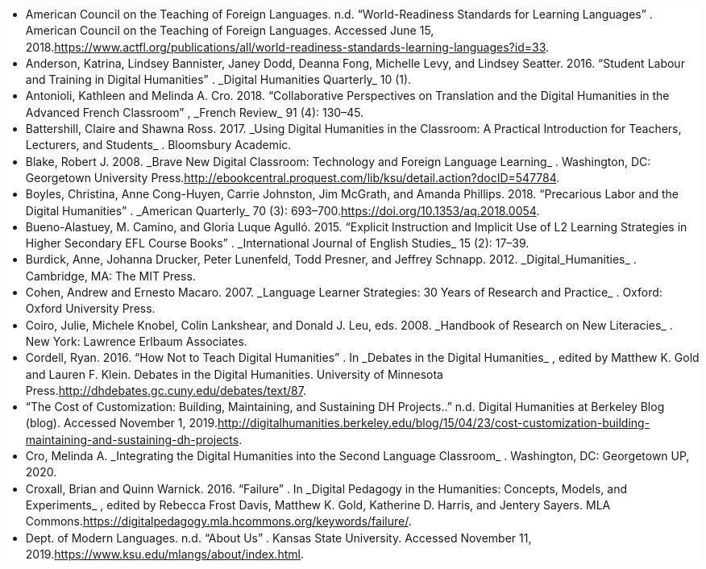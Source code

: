 [^10]: A portion of the class took part (five of the thirteen students enrolled, two MA students and three undergraduate majors) and participated in the selection of scenes as well as the blocking and design of the performance.
[^11]: Projects included: (1) Jenstad, Janelle. “The Agas Map” . _The Map of Early Modern London_ . Ed. Janelle Jenstad. Victoria: University of Victoria. Accessed November 11, 2019.[http://mapoflondon.uvic.ca/map.htm](http://mapoflondon.uvic.ca/map.htm); (2) “Map of Witchcraft Accusations, 1692” . n.d. _Salem Witch Trials: Documentary Archive and Transcription Project_ . Accessed November 11, 2019.[http://salem.lib.virginia.edu/maps/accusationMaps/index.html](http://salem.lib.virginia.edu/maps/accusationMaps/index.html); (3) Melendez (map), Richard Kreitner (writer), Steven. 2015. “The Obsessively Detailed Map of American Literature’s Most Epic Road Trips” . _Atlas Obscura_ . July 20, 2015.[http://www.atlasobscura.com/articles/the-obsessively-detailed-map-of-american-literatures-most-epic-road-trips](http://www.atlasobscura.com/articles/the-obsessively-detailed-map-of-american-literatures-most-epic-road-trips).
[^12]: The[ _Carte de Tendre_ ](http://expositions.bnf.fr/globes/bornes/it/46/23.htm)is a seventeenth-century allegorical map found in Madeleine de Scudéry’s _Clélie_ describing the route to true love and the possible pitfalls along the way for the beloved. The link will take you to the BNF’s exposition on maps and copy of the map in question.## Bibliography

<ul>
<li id="actfl">American Council on the Teaching of Foreign Languages. n.d. “World-Readiness Standards for Learning Languages” . American Council on the Teaching of Foreign Languages. Accessed June 15, 2018.<a href="https://www.actfl.org/publications/all/world-readiness-standards-learning-languages?id=33">https://www.actfl.org/publications/all/world-readiness-standards-learning-languages?id=33</a>.
</li>
<li id="anderson2016">Anderson, Katrina, Lindsey Bannister, Janey Dodd, Deanna Fong, Michelle Levy, and Lindsey Seatter. 2016. “Student Labour and Training in Digital Humanities” . _Digital Humanities Quarterly_ 10 (1).
</li>
<li id="antonioli2018">Antonioli, Kathleen and Melinda A. Cro. 2018. “Collaborative Perspectives on Translation and the Digital Humanities in the Advanced French Classroom” , _French Review_ 91 (4): 130–45.
</li>
<li id="battershill2017">Battershill, Claire and Shawna Ross. 2017. _Using Digital Humanities in the Classroom: A Practical Introduction for Teachers, Lecturers, and Students_ . Bloomsbury Academic.
</li>
<li id="blake2008">Blake, Robert J. 2008. _Brave New Digital Classroom: Technology and Foreign Language Learning_ . Washington, DC: Georgetown University Press.<a href="http://ebookcentral.proquest.com/lib/ksu/detail.action?docID=547784">http://ebookcentral.proquest.com/lib/ksu/detail.action?docID=547784</a>.
</li>
<li id="boyles2018">Boyles, Christina, Anne Cong-Huyen, Carrie Johnston, Jim McGrath, and Amanda Phillips. 2018. “Precarious Labor and the Digital Humanities” . _American Quarterly_ 70 (3): 693–700.<a href="https://doi.org/10.1353/aq.2018.0054">https://doi.org/10.1353/aq.2018.0054</a>.
</li>
<li id="bueno-alastuey2015">Bueno-Alastuey, M. Camino, and Gloria Luque Agulló. 2015. “Explicit Instruction and Implicit Use of L2 Learning Strategies in Higher Secondary EFL Course Books” . _International Journal of English Studies_ 15 (2): 17–39.
</li>
<li id="burdick2012">Burdick, Anne, Johanna Drucker, Peter Lunenfeld, Todd Presner, and Jeffrey Schnapp. 2012. _Digital_Humanities_ . Cambridge, MA: The MIT Press.
</li>
<li id="cohen2007">Cohen, Andrew and Ernesto Macaro. 2007. _Language Learner Strategies: 30 Years of Research and Practice_ . Oxford: Oxford University Press.
</li>
<li id="coiro2008">Coiro, Julie, Michele Knobel, Colin Lankshear, and Donald J. Leu, eds. 2008. _Handbook of Research on New Literacies_ . New York: Lawrence Erlbaum Associates.
</li>
<li id="cordell2016">Cordell, Ryan. 2016. “How Not to Teach Digital Humanities” . In _Debates in the Digital Humanities_ , edited by Matthew K. Gold and Lauren F. Klein. Debates in the Digital Humanities. University of Minnesota Press.<a href="http://dhdebates.gc.cuny.edu/debates/text/87">http://dhdebates.gc.cuny.edu/debates/text/87</a>.
</li>
<li id="dhberkeley2019"> “The Cost of Customization: Building, Maintaining, and Sustaining DH Projects..” n.d. Digital Humanities at Berkeley Blog (blog). Accessed November 1, 2019.<a href="http://digitalhumanities.berkeley.edu/blog/15/04/23/cost-customization-building-maintaining-and-sustaining-dh-projects">http://digitalhumanities.berkeley.edu/blog/15/04/23/cost-customization-building-maintaining-and-sustaining-dh-projects</a>.
</li>
<li id="cro2020">Cro, Melinda A. _Integrating the Digital Humanities into the Second Language Classroom_ . Washington, DC: Georgetown UP, 2020.
</li>
<li id="croxall2016">Croxall, Brian and Quinn Warnick. 2016. “Failure” . In _Digital Pedagogy in the Humanities: Concepts, Models, and Experiments_ , edited by Rebecca Frost Davis, Matthew K. Gold, Katherine D. Harris, and Jentery Sayers. MLA Commons.<a href="https://digitalpedagogy.mla.hcommons.org/keywords/failure/">https://digitalpedagogy.mla.hcommons.org/keywords/failure/</a>.
</li>
<li id="">Dept. of Modern Languages. n.d. “About Us” . Kansas State University. Accessed November 11, 2019.<a href="https://www.ksu.edu/mlangs/about/index.html">https://www.ksu.edu/mlangs/about/index.html</a>.
</li>

[^1]:  _French Freedom Papers_ by KSU French 720:[http://scalar.usc.edu/works/french-freedom-papers/index](http://scalar.usc.edu/works/french-freedom-papers/index).
[^2]: See the forthcoming volume, _Integrating the Digital Humanities into the Second Language Classroom_ , by Melinda A. Cro (Georgetown UP, 2020) for a proposed theoretical frame and approach to combining DH and L2 pedagogy. Cro maintains the distinction betweenDH pedagogyanddigital pedagogyas the latter tends to elide with technological approaches to teaching that recall significant work already completed in the field of L2 pedagogy (González-Lloret 2016, Blake 2008).
[^3]: The Modern Language Association’s Annual Convention 2019 featured a panel addressing Digital Humanities and Modern Languages, presided by Élika Ortega.
[^4]: Jean Chardin (1643-1715) was a French merchant who traveled extensively throughout Persia and the Near East during the seventeenth century, recording detailed entries describing his interactions with and observations about the cultures he encountered in his _Journal du voyage du Chevalier Chardin en Perse_ . He was one of the figures whose work we studied in the course.
[^5]: Students in second language acquisition settings may experience either high or low affective filters. This is the emotional reaction to environmental and social factors such as teacher-student interaction or the physical environment. A low affective filter means that factors are ideal for language acquisition whereas a high filter means that students may be subject to stress that could prohibit successful acquisition<a class="footnote-ref" href="#krashen1982"> [krashen1982] </a><a class="footnote-ref" href="#krashen2009"> [krashen2009] </a><a class="footnote-ref" href="#nance2010"> [nance2010] </a>
[^6]: The Programming Historian has developed multilingual learning modules for various tools. See[https://programminghistorian.org/](https://programminghistorian.org/).
[^7]: The New Literacies Alliance (NLA) lessons are not directly named for the new literacies theory. In the case of the NLA lessons, the termnew literaciesfunctions as an umbrella term to describe the emerging literacies, including information literacy, digital literacies, and multiliteracies, needed to navigate and evaluate information found in print and online formats.
[^8]: The _Question Authority_ lesson covers evaluating sources for credibility, and introduces questions about whose voices are privileged authoritative, whose voices might be overlooked, and what differing perspectives can add.
[^9]: These lessons contribute to ideas about how new voices join a research conversation and how to trace and follow an idea as new research elaborates on, refutes, or refines it.